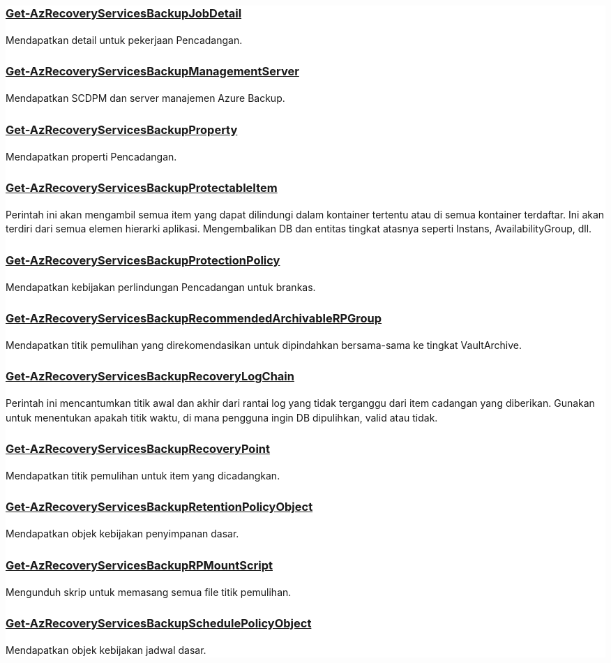 ### [Get-AzRecoveryServicesBackupJobDetail](Get-AzRecoveryServicesBackupJobDetail.md)
Mendapatkan detail untuk pekerjaan Pencadangan.

### [Get-AzRecoveryServicesBackupManagementServer](Get-AzRecoveryServicesBackupManagementServer.md)
Mendapatkan SCDPM dan server manajemen Azure Backup.

### [Get-AzRecoveryServicesBackupProperty](Get-AzRecoveryServicesBackupProperty.md)
Mendapatkan properti Pencadangan.

### [Get-AzRecoveryServicesBackupProtectableItem](Get-AzRecoveryServicesBackupProtectableItem.md)
Perintah ini akan mengambil semua item yang dapat dilindungi dalam kontainer tertentu atau di semua kontainer terdaftar. Ini akan terdiri dari semua elemen hierarki aplikasi. Mengembalikan DB dan entitas tingkat atasnya seperti Instans, AvailabilityGroup, dll.

### [Get-AzRecoveryServicesBackupProtectionPolicy](Get-AzRecoveryServicesBackupProtectionPolicy.md)
Mendapatkan kebijakan perlindungan Pencadangan untuk brankas.

### [Get-AzRecoveryServicesBackupRecommendedArchivableRPGroup](Get-AzRecoveryServicesBackupRecommendedArchivableRPGroup.md)
Mendapatkan titik pemulihan yang direkomendasikan untuk dipindahkan bersama-sama ke tingkat VaultArchive.

### [Get-AzRecoveryServicesBackupRecoveryLogChain](Get-AzRecoveryServicesBackupRecoveryLogChain.md)
Perintah ini mencantumkan titik awal dan akhir dari rantai log yang tidak terganggu dari item cadangan yang diberikan. Gunakan untuk menentukan apakah titik waktu, di mana pengguna ingin DB dipulihkan, valid atau tidak.

### [Get-AzRecoveryServicesBackupRecoveryPoint](Get-AzRecoveryServicesBackupRecoveryPoint.md)
Mendapatkan titik pemulihan untuk item yang dicadangkan.

### [Get-AzRecoveryServicesBackupRetentionPolicyObject](Get-AzRecoveryServicesBackupRetentionPolicyObject.md)
Mendapatkan objek kebijakan penyimpanan dasar.

### [Get-AzRecoveryServicesBackupRPMountScript](Get-AzRecoveryServicesBackupRPMountScript.md)
Mengunduh skrip untuk memasang semua file titik pemulihan.

### [Get-AzRecoveryServicesBackupSchedulePolicyObject](Get-AzRecoveryServicesBackupSchedulePolicyObject.md)
Mendapatkan objek kebijakan jadwal dasar.
